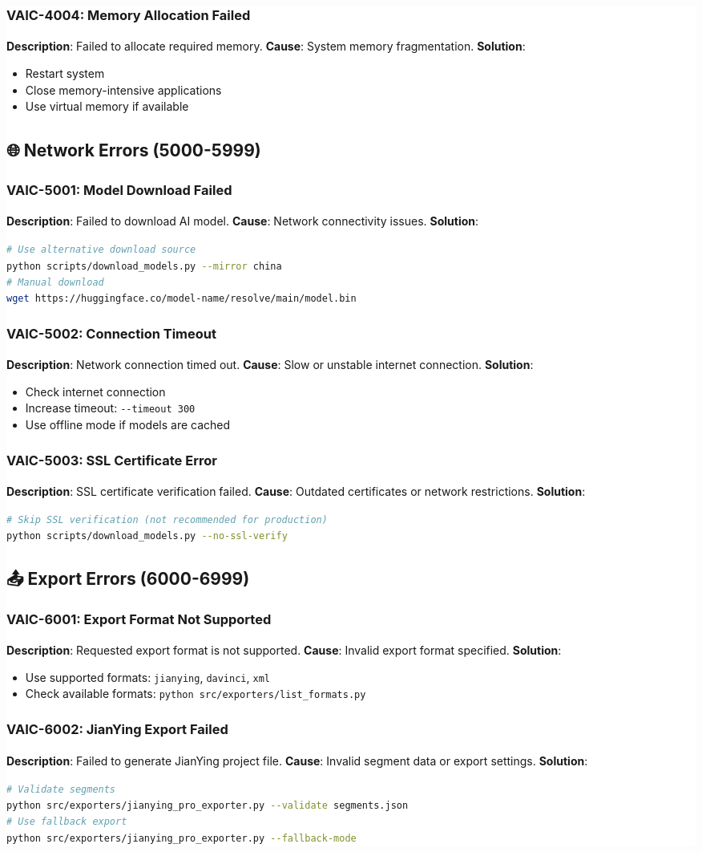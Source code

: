 ### VAIC-4004: Memory Allocation Failed
**Description**: Failed to allocate required memory.
**Cause**: System memory fragmentation.
**Solution**:
- Restart system
- Close memory-intensive applications
- Use virtual memory if available

## 🌐 Network Errors (5000-5999)

### VAIC-5001: Model Download Failed
**Description**: Failed to download AI model.
**Cause**: Network connectivity issues.
**Solution**:
```bash
# Use alternative download source
python scripts/download_models.py --mirror china
# Manual download
wget https://huggingface.co/model-name/resolve/main/model.bin
```

### VAIC-5002: Connection Timeout
**Description**: Network connection timed out.
**Cause**: Slow or unstable internet connection.
**Solution**:
- Check internet connection
- Increase timeout: `--timeout 300`
- Use offline mode if models are cached

### VAIC-5003: SSL Certificate Error
**Description**: SSL certificate verification failed.
**Cause**: Outdated certificates or network restrictions.
**Solution**:
```bash
# Skip SSL verification (not recommended for production)
python scripts/download_models.py --no-ssl-verify
```

## 📤 Export Errors (6000-6999)

### VAIC-6001: Export Format Not Supported
**Description**: Requested export format is not supported.
**Cause**: Invalid export format specified.
**Solution**:
- Use supported formats: `jianying`, `davinci`, `xml`
- Check available formats: `python src/exporters/list_formats.py`

### VAIC-6002: JianYing Export Failed
**Description**: Failed to generate JianYing project file.
**Cause**: Invalid segment data or export settings.
**Solution**:
```bash
# Validate segments
python src/exporters/jianying_pro_exporter.py --validate segments.json
# Use fallback export
python src/exporters/jianying_pro_exporter.py --fallback-mode
```
